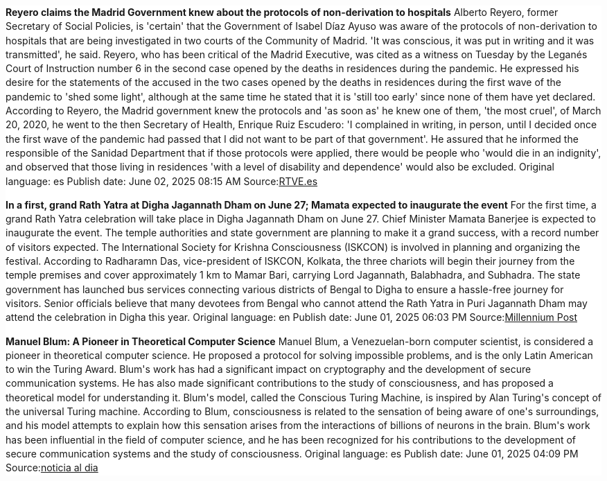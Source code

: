 **Reyero claims the Madrid Government knew about the protocols of non-derivation to hospitals**
Alberto Reyero, former Secretary of Social Policies, is 'certain' that the Government of Isabel Díaz Ayuso was aware of the protocols of non-derivation to hospitals that are being investigated in two courts of the Community of Madrid. 'It was conscious, it was put in writing and it was transmitted', he said. Reyero, who has been critical of the Madrid Executive, was cited as a witness on Tuesday by the Leganés Court of Instruction number 6 in the second case opened by the deaths in residences during the pandemic. He expressed his desire for the statements of the accused in the two cases opened by the deaths in residences during the first wave of the pandemic to 'shed some light', although at the same time he stated that it is 'still too early' since none of them have yet declared. According to Reyero, the Madrid government knew the protocols and 'as soon as' he knew one of them, 'the most cruel', of March 20, 2020, he went to the then Secretary of Health, Enrique Ruiz Escudero: 'I complained in writing, in person, until I decided once the first wave of the pandemic had passed that I did not want to be part of that government'. He assured that he informed the responsible of the Sanidad Department that if those protocols were applied, there would be people who 'would die in an indignity', and observed that those living in residences 'with a level of disability and dependence' would also be excluded.
Original language: es
Publish date: June 02, 2025 08:15 AM
Source:[RTVE.es](https://www.rtve.es/noticias/20250602/reyero-cree-gobierno-ayuso-conocia-protocolos-residencias/16606028.shtml)

**In a first, grand Rath Yatra at Digha Jagannath Dham on June 27; Mamata expected to inaugurate the event**
For the first time, a grand Rath Yatra celebration will take place in Digha Jagannath Dham on June 27. Chief Minister Mamata Banerjee is expected to inaugurate the event. The temple authorities and state government are planning to make it a grand success, with a record number of visitors expected. The International Society for Krishna Consciousness (ISKCON) is involved in planning and organizing the festival. According to Radharamn Das, vice-president of ISKCON, Kolkata, the three chariots will begin their journey from the temple premises and cover approximately 1 km to Mamar Bari, carrying Lord Jagannath, Balabhadra, and Subhadra. The state government has launched bus services connecting various districts of Bengal to Digha to ensure a hassle-free journey for visitors. Senior officials believe that many devotees from Bengal who cannot attend the Rath Yatra in Puri Jagannath Dham may attend the celebration in Digha this year.
Original language: en
Publish date: June 01, 2025 06:03 PM
Source:[Millennium Post](https://www.millenniumpost.in/bengal/in-a-first-grand-rath-yatra-at-digha-jagannath-dham-on-june-27-mamata-expected-to-inaugurate-the-event-613164)

**Manuel Blum: A Pioneer in Theoretical Computer Science**
Manuel Blum, a Venezuelan-born computer scientist, is considered a pioneer in theoretical computer science. He proposed a protocol for solving impossible problems, and is the only Latin American to win the Turing Award. Blum's work has had a significant impact on cryptography and the development of secure communication systems. He has also made significant contributions to the study of consciousness, and has proposed a theoretical model for understanding it. Blum's model, called the Conscious Turing Machine, is inspired by Alan Turing's concept of the universal Turing machine. According to Blum, consciousness is related to the sensation of being aware of one's surroundings, and his model attempts to explain how this sensation arises from the interactions of billions of neurons in the brain. Blum's work has been influential in the field of computer science, and he has been recognized for his contributions to the development of secure communication systems and the study of consciousness.
Original language: es
Publish date: June 01, 2025 04:09 PM
Source:[noticia al dia](https://noticialdia.com/al-dia/manuel-blum-el-venezolano-que-propuso-un-protocolo-para-resolver-problemas-imposibles-unico-latinoamericano-en-ganar-el-premio-turing/)
